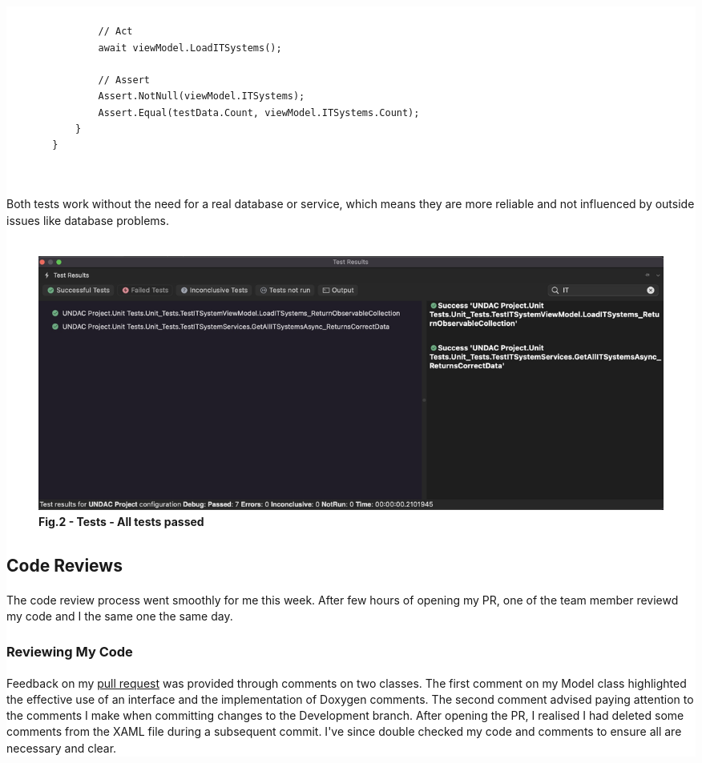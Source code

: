 ```

                // Act
                await viewModel.LoadITSystems();

                // Assert
                Assert.NotNull(viewModel.ITSystems);
                Assert.Equal(testData.Count, viewModel.ITSystems.Count);
            }
        }
```
<br>
<br>
Both tests work without the need for a real database or service, which means they are more reliable and not influenced by outside issues like database problems.
<br>
<br>
<figure>
  <img src="https://github.com/patryklbn/portfolio-assessment/blob/master/images/44.jpg?raw=true" alt="Tests">
  <figcaption><b>Fig.2 - Tests - All tests passed</b></figcaption>
</figure>


## Code Reviews

The code review process went smoothly for me this week. After few hours of opening my PR, one of the team member reviewd my code and I the same one the same day. 

### Reviewing My Code 

Feedback on my [pull request](https://github.com/timh1975/UNDAC-Project/pull/102) was provided through comments on two classes. The first comment on my Model class highlighted the effective use of an interface and the implementation of Doxygen comments. The second comment advised paying attention to the comments I make when committing changes to the Development branch. After opening the PR, I realised I had deleted some comments from the XAML file during a subsequent commit. I've since double checked my code and comments to ensure all are necessary and clear.
